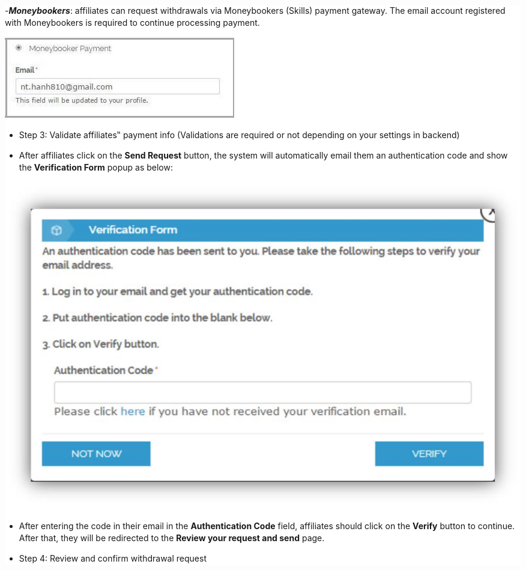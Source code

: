 
-***Moneybookers***: affiliates can request withdrawals via Moneybookers (Skills) payment gateway. The email account registered with Moneybookers is required to continue processing payment.

![enter image description here](https://github.com/Magestore/Docs/blob/master/extensions/Magento%201%20Extensions/image_Affiliate%20Standard/image045.jpg?raw=true)

 - Step 3: Validate affiliates‟ payment info (Validations are required or not depending on your settings in backend)

-	After affiliates click on the **Send Request** button, the system    will automatically email them an authentication code and show the    **Verification Form** popup as below:

![enter image description here](https://github.com/Magestore/Docs/blob/master/extensions/Magento%201%20Extensions/image_Affiliate%20Standard/image046.jpg?raw=true)

-	After entering the code in their email in the **Authentication Code** field, affiliates should click on the **Verify** button to continue. After that, they will be redirected to the **Review your request and send** page.


 - Step 4: Review and confirm withdrawal request

